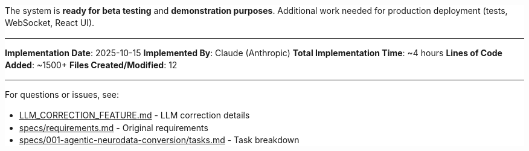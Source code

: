 The system is **ready for beta testing** and **demonstration purposes**. Additional work needed for production deployment (tests, WebSocket, React UI).

---

**Implementation Date**: 2025-10-15
**Implemented By**: Claude (Anthropic)
**Total Implementation Time**: ~4 hours
**Lines of Code Added**: ~1500+
**Files Created/Modified**: 12

---

For questions or issues, see:
- [LLM_CORRECTION_FEATURE.md](LLM_CORRECTION_FEATURE.md) - LLM correction details
- [specs/requirements.md](specs/requirements.md) - Original requirements
- [specs/001-agentic-neurodata-conversion/tasks.md](specs/001-agentic-neurodata-conversion/tasks.md) - Task breakdown
